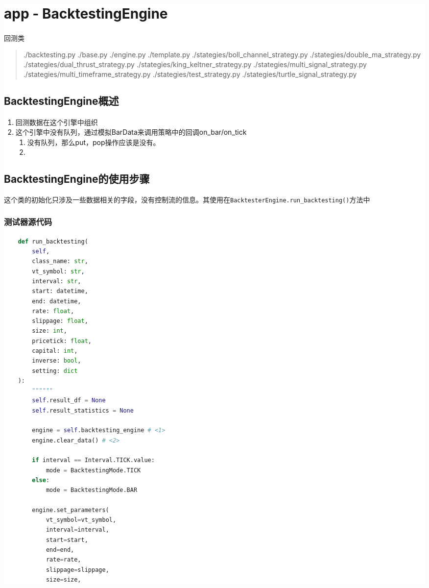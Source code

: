 # app - BacktestingEngine
回测类
> ./backtesting.py
> ./base.py
> ./engine.py
> ./template.py
> ./stategies/boll_channel_strategy.py
> ./stategies/double_ma_strategy.py
> ./stategies/dual_thrust_strategy.py
> ./stategies/king_keltner_strategy.py
> ./stategies/multi_signal_strategy.py
> ./stategies/multi_timeframe_strategy.py
> ./stategies/test_strategy.py
> ./stategies/turtle_signal_strategy.py

## BacktestingEngine概述
1. 回测数据在这个引擎中组织
2. 这个引擎中没有队列，通过模拟BarData来调用策略中的回调on_bar/on_tick
   1. 没有队列，那么put，pop操作应该是没有。
   2. 

## BacktestingEngine的使用步骤
这个类的初始化只涉及一些数据相关的字段，没有控制流的信息。其使用在`BacktesterEngine.run_backtesting()`方法中

### 测试器源代码
``` py class BacktesterEngine:
    def run_backtesting(
        self,
        class_name: str,
        vt_symbol: str,
        interval: str,
        start: datetime,
        end: datetime,
        rate: float,
        slippage: float,
        size: int,
        pricetick: float,
        capital: int,
        inverse: bool,
        setting: dict
    ):
        """"""
        self.result_df = None
        self.result_statistics = None

        engine = self.backtesting_engine # <1>
        engine.clear_data() # <2>

        if interval == Interval.TICK.value:
            mode = BacktestingMode.TICK
        else:
            mode = BacktestingMode.BAR

        engine.set_parameters(
            vt_symbol=vt_symbol,
            interval=interval,
            start=start,
            end=end,
            rate=rate,
            slippage=slippage,
            size=size,
```
